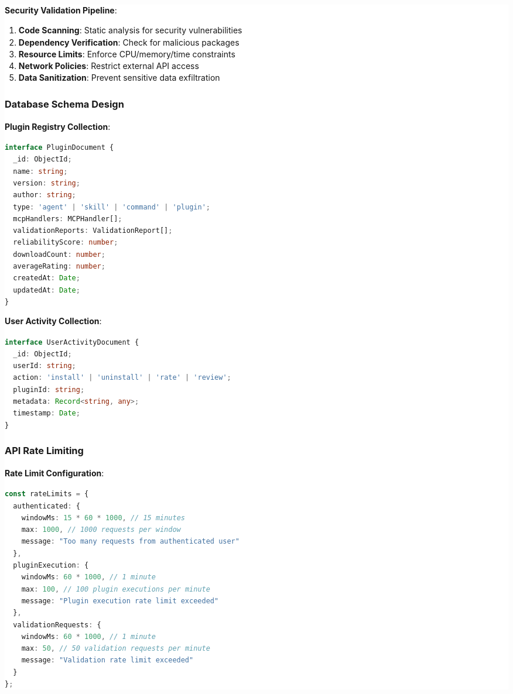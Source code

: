 **Security Validation Pipeline**:
1. **Code Scanning**: Static analysis for security vulnerabilities
2. **Dependency Verification**: Check for malicious packages
3. **Resource Limits**: Enforce CPU/memory/time constraints
4. **Network Policies**: Restrict external API access
5. **Data Sanitization**: Prevent sensitive data exfiltration

### Database Schema Design

**Plugin Registry Collection**:
```typescript
interface PluginDocument {
  _id: ObjectId;
  name: string;
  version: string;
  author: string;
  type: 'agent' | 'skill' | 'command' | 'plugin';
  mcpHandlers: MCPHandler[];
  validationReports: ValidationReport[];
  reliabilityScore: number;
  downloadCount: number;
  averageRating: number;
  createdAt: Date;
  updatedAt: Date;
}
```

**User Activity Collection**:
```typescript
interface UserActivityDocument {
  _id: ObjectId;
  userId: string;
  action: 'install' | 'uninstall' | 'rate' | 'review';
  pluginId: string;
  metadata: Record<string, any>;
  timestamp: Date;
}
```

### API Rate Limiting

**Rate Limit Configuration**:
```typescript
const rateLimits = {
  authenticated: {
    windowMs: 15 * 60 * 1000, // 15 minutes
    max: 1000, // 1000 requests per window
    message: "Too many requests from authenticated user"
  },
  pluginExecution: {
    windowMs: 60 * 1000, // 1 minute
    max: 100, // 100 plugin executions per minute
    message: "Plugin execution rate limit exceeded"
  },
  validationRequests: {
    windowMs: 60 * 1000, // 1 minute
    max: 50, // 50 validation requests per minute
    message: "Validation rate limit exceeded"
  }
};
```
